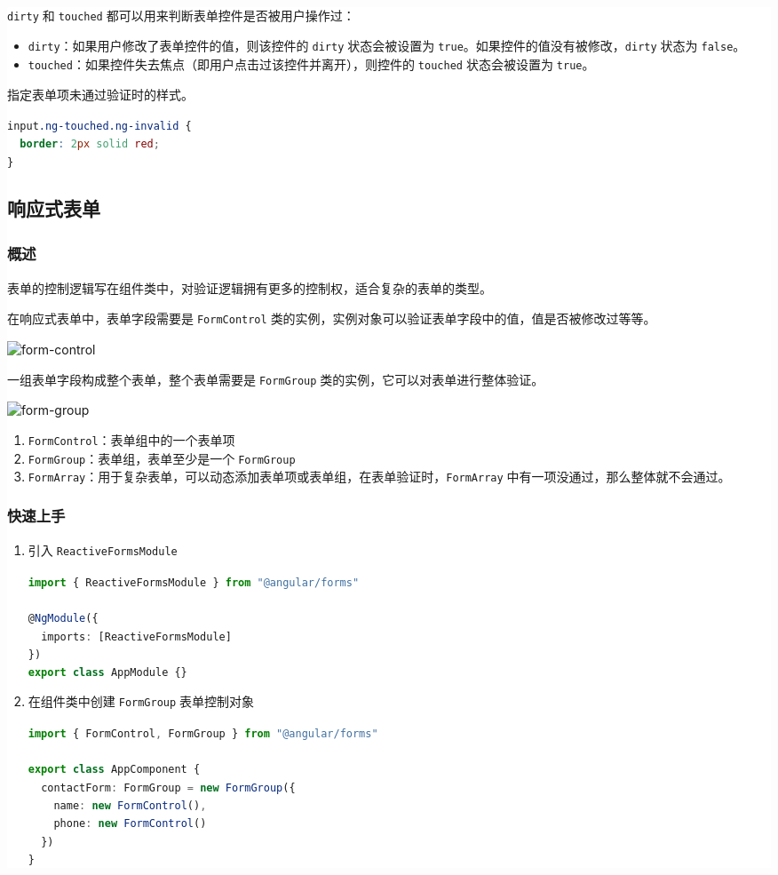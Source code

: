 `dirty` 和 `touched` 都可以用来判断表单控件是否被用户操作过：

- `dirty`：如果用户修改了表单控件的值，则该控件的 `dirty` 状态会被设置为 `true`。如果控件的值没有被修改，`dirty` 状态为 `false`。
- `touched`：如果控件失去焦点（即用户点击过该控件并离开），则控件的 `touched` 状态会被设置为 `true`。

指定表单项未通过验证时的样式。

```css
input.ng-touched.ng-invalid {
  border: 2px solid red;
}
```

## 响应式表单

### 概述

表单的控制逻辑写在组件类中，对验证逻辑拥有更多的控制权，适合复杂的表单的类型。

在响应式表单中，表单字段需要是 `FormControl` 类的实例，实例对象可以验证表单字段中的值，值是否被修改过等等。

![form-control](https://github.com/shipengqi/illustrations/blob/e8def83ca9a8a06a545b68d99f871e1b32f15a34/frontend-learn/angular/form-control.jpg?raw=true)

一组表单字段构成整个表单，整个表单需要是 `FormGroup` 类的实例，它可以对表单进行整体验证。

![form-group](https://github.com/shipengqi/illustrations/blob/e8def83ca9a8a06a545b68d99f871e1b32f15a34/frontend-learn/angular/form-group.jpg?raw=true)

1. `FormControl`：表单组中的一个表单项
2. `FormGroup`：表单组，表单至少是一个 `FormGroup`
3. `FormArray`：用于复杂表单，可以动态添加表单项或表单组，在表单验证时，`FormArray` 中有一项没通过，那么整体就不会通过。

### 快速上手

1. 引入 `ReactiveFormsModule`

   ```typescript
   import { ReactiveFormsModule } from "@angular/forms"
   
   @NgModule({
     imports: [ReactiveFormsModule]
   })
   export class AppModule {}
   ```

2. 在组件类中创建 `FormGroup` 表单控制对象

   ```typescript
   import { FormControl, FormGroup } from "@angular/forms"
   
   export class AppComponent {
     contactForm: FormGroup = new FormGroup({
       name: new FormControl(),
       phone: new FormControl()
     })
   }
   ```
